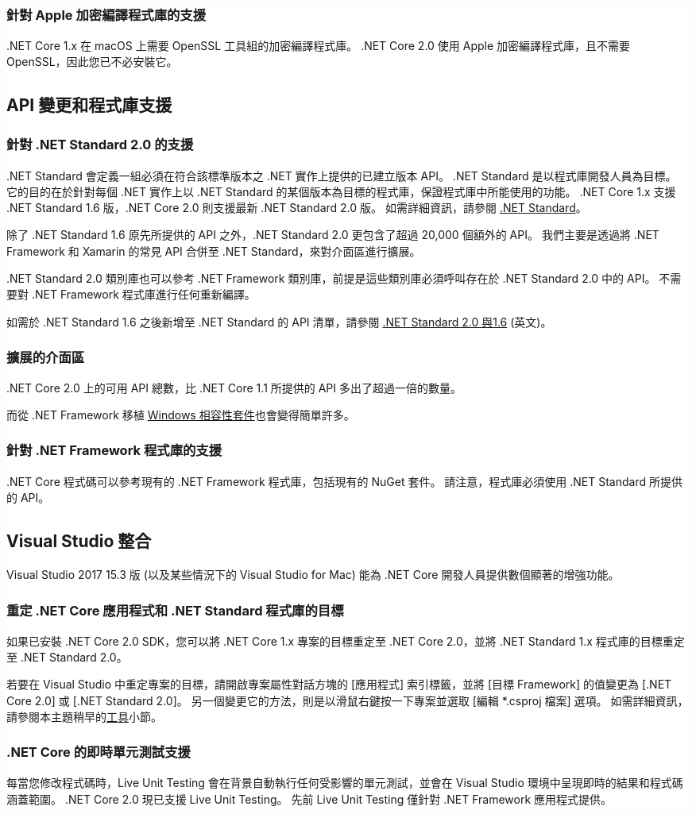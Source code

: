 ### <a name="support-for-the-apple-cryptographic-libraries"></a>針對 Apple 加密編譯程式庫的支援

.NET Core 1.x 在 macOS 上需要 OpenSSL 工具組的加密編譯程式庫。 .NET Core 2.0 使用 Apple 加密編譯程式庫，且不需要 OpenSSL，因此您已不必安裝它。

## <a name="api-changes-and-library-support"></a>API 變更和程式庫支援

### <a name="support-for-net-standard-20"></a>針對 .NET Standard 2.0 的支援

.NET Standard 會定義一組必須在符合該標準版本之 .NET 實作上提供的已建立版本 API。 .NET Standard 是以程式庫開發人員為目標。 它的目的在於針對每個 .NET 實作上以 .NET Standard 的某個版本為目標的程式庫，保證程式庫中所能使用的功能。 .NET Core 1.x 支援 .NET Standard 1.6 版，.NET Core 2.0 則支援最新 .NET Standard 2.0 版。 如需詳細資訊，請參閱 [.NET Standard](../../standard/net-standard.md)。

除了 .NET Standard 1.6 原先所提供的 API 之外，.NET Standard 2.0 更包含了超過 20,000 個額外的 API。 我們主要是透過將 .NET Framework 和 Xamarin 的常見 API 合併至 .NET Standard，來對介面區進行擴展。

.NET Standard 2.0 類別庫也可以參考 .NET Framework 類別庫，前提是這些類別庫必須呼叫存在於 .NET Standard 2.0 中的 API。 不需要對 .NET Framework 程式庫進行任何重新編譯。

如需於 .NET Standard 1.6 之後新增至 .NET Standard 的 API 清單，請參閱 [.NET Standard 2.0 與1.6](https://raw.githubusercontent.com/dotnet/standard/master/docs/versions/netstandard2.0_diff.md) \(英文\)。

### <a name="expanded-surface-area"></a>擴展的介面區

.NET Core 2.0 上的可用 API 總數，比 .NET Core 1.1 所提供的 API 多出了超過一倍的數量。

而從 .NET Framework 移植 [Windows 相容性套件](../porting/windows-compat-pack.md)也會變得簡單許多。

### <a name="support-for-net-framework-libraries"></a>針對 .NET Framework 程式庫的支援

.NET Core 程式碼可以參考現有的 .NET Framework 程式庫，包括現有的 NuGet 套件。 請注意，程式庫必須使用 .NET Standard 所提供的 API。

## <a name="visual-studio-integration"></a>Visual Studio 整合

Visual Studio 2017 15.3 版 (以及某些情況下的 Visual Studio for Mac) 能為 .NET Core 開發人員提供數個顯著的增強功能。

### <a name="retargeting-net-core-apps-and-net-standard-libraries"></a>重定 .NET Core 應用程式和 .NET Standard 程式庫的目標

如果已安裝 .NET Core 2.0 SDK，您可以將 .NET Core 1.x 專案的目標重定至 .NET Core 2.0，並將 .NET Standard 1.x 程式庫的目標重定至 .NET Standard 2.0。

若要在 Visual Studio 中重定專案的目標，請開啟專案屬性對話方塊的 [應用程式] 索引標籤，並將 [目標 Framework] 的值變更為 [.NET Core 2.0] 或 [.NET Standard 2.0]。 另一個變更它的方法，則是以滑鼠右鍵按一下專案並選取 [編輯 \*.csproj 檔案] 選項。 如需詳細資訊，請參閱本主題稍早的[工具](#tooling)小節。

### <a name="live-unit-testing-support-for-net-core"></a>.NET Core 的即時單元測試支援

每當您修改程式碼時，Live Unit Testing 會在背景自動執行任何受影響的單元測試，並會在 Visual Studio 環境中呈現即時的結果和程式碼涵蓋範圍。 .NET Core 2.0 現已支援 Live Unit Testing。 先前 Live Unit Testing 僅針對 .NET Framework 應用程式提供。
